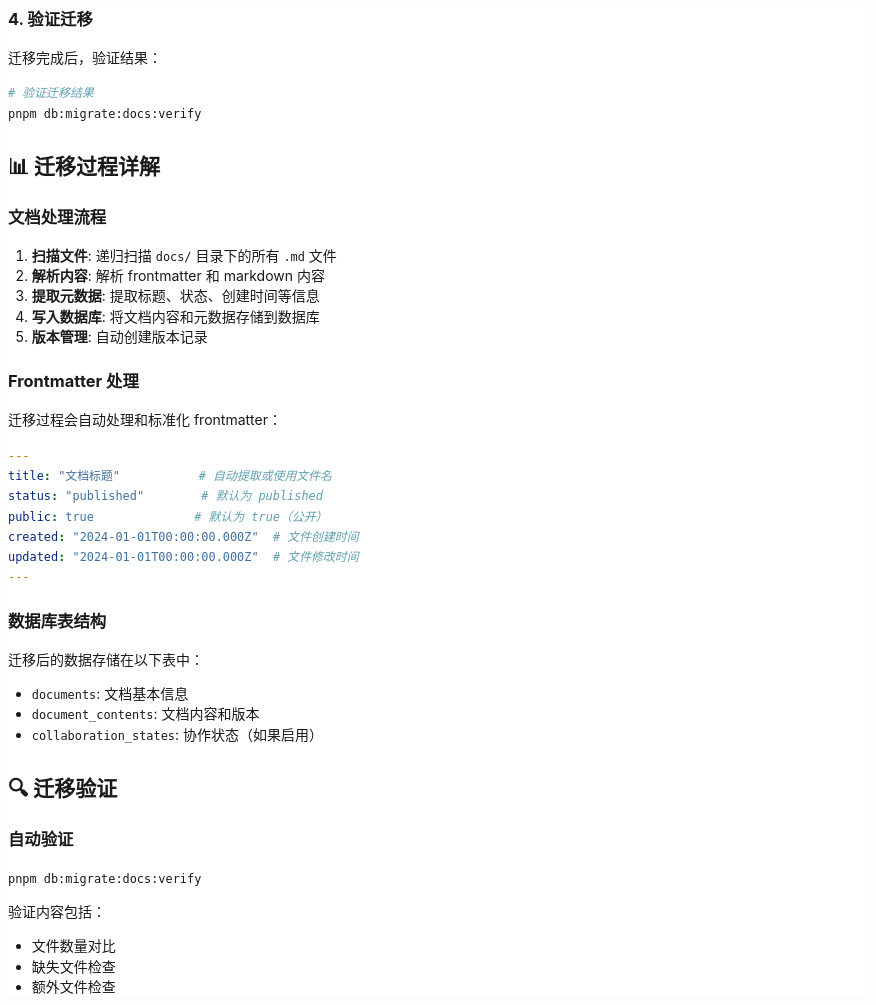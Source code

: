 ### 4. 验证迁移

迁移完成后，验证结果：

```bash
# 验证迁移结果
pnpm db:migrate:docs:verify
```

## 📊 迁移过程详解

### 文档处理流程

1. **扫描文件**: 递归扫描 `docs/` 目录下的所有 `.md` 文件
2. **解析内容**: 解析 frontmatter 和 markdown 内容
3. **提取元数据**: 提取标题、状态、创建时间等信息
4. **写入数据库**: 将文档内容和元数据存储到数据库
5. **版本管理**: 自动创建版本记录

### Frontmatter 处理

迁移过程会自动处理和标准化 frontmatter：

```yaml
---
title: "文档标题"           # 自动提取或使用文件名
status: "published"        # 默认为 published
public: true              # 默认为 true（公开）
created: "2024-01-01T00:00:00.000Z"  # 文件创建时间
updated: "2024-01-01T00:00:00.000Z"  # 文件修改时间
---
```

### 数据库表结构

迁移后的数据存储在以下表中：

- `documents`: 文档基本信息
- `document_contents`: 文档内容和版本
- `collaboration_states`: 协作状态（如果启用）

## 🔍 迁移验证

### 自动验证

```bash
pnpm db:migrate:docs:verify
```

验证内容包括：
- 文件数量对比
- 缺失文件检查
- 额外文件检查
